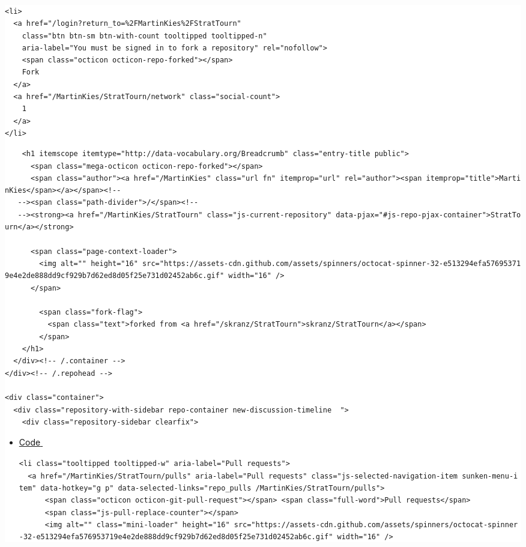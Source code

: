   </li>

    <li>
      <a href="/login?return_to=%2FMartinKies%2FStratTourn"
        class="btn btn-sm btn-with-count tooltipped tooltipped-n"
        aria-label="You must be signed in to fork a repository" rel="nofollow">
        <span class="octicon octicon-repo-forked"></span>
        Fork
      </a>
      <a href="/MartinKies/StratTourn/network" class="social-count">
        1
      </a>
    </li>
</ul>

        <h1 itemscope itemtype="http://data-vocabulary.org/Breadcrumb" class="entry-title public">
          <span class="mega-octicon octicon-repo-forked"></span>
          <span class="author"><a href="/MartinKies" class="url fn" itemprop="url" rel="author"><span itemprop="title">MartinKies</span></a></span><!--
       --><span class="path-divider">/</span><!--
       --><strong><a href="/MartinKies/StratTourn" class="js-current-repository" data-pjax="#js-repo-pjax-container">StratTourn</a></strong>

          <span class="page-context-loader">
            <img alt="" height="16" src="https://assets-cdn.github.com/assets/spinners/octocat-spinner-32-e513294efa576953719e4e2de888dd9cf929b7d62ed8d05f25e731d02452ab6c.gif" width="16" />
          </span>

            <span class="fork-flag">
              <span class="text">forked from <a href="/skranz/StratTourn">skranz/StratTourn</a></span>
            </span>
        </h1>
      </div><!-- /.container -->
    </div><!-- /.repohead -->

    <div class="container">
      <div class="repository-with-sidebar repo-container new-discussion-timeline  ">
        <div class="repository-sidebar clearfix">
            
<nav class="sunken-menu repo-nav js-repo-nav js-sidenav-container-pjax js-octicon-loaders"
     role="navigation"
     data-pjax="#js-repo-pjax-container"
     data-issue-count-url="/MartinKies/StratTourn/issues/counts">
  <ul class="sunken-menu-group">
    <li class="tooltipped tooltipped-w" aria-label="Code">
      <a href="/MartinKies/StratTourn" aria-label="Code" class="selected js-selected-navigation-item sunken-menu-item" data-hotkey="g c" data-selected-links="repo_source repo_downloads repo_commits repo_releases repo_tags repo_branches /MartinKies/StratTourn">
        <span class="octicon octicon-code"></span> <span class="full-word">Code</span>
        <img alt="" class="mini-loader" height="16" src="https://assets-cdn.github.com/assets/spinners/octocat-spinner-32-e513294efa576953719e4e2de888dd9cf929b7d62ed8d05f25e731d02452ab6c.gif" width="16" />
</a>    </li>


    <li class="tooltipped tooltipped-w" aria-label="Pull requests">
      <a href="/MartinKies/StratTourn/pulls" aria-label="Pull requests" class="js-selected-navigation-item sunken-menu-item" data-hotkey="g p" data-selected-links="repo_pulls /MartinKies/StratTourn/pulls">
          <span class="octicon octicon-git-pull-request"></span> <span class="full-word">Pull requests</span>
          <span class="js-pull-replace-counter"></span>
          <img alt="" class="mini-loader" height="16" src="https://assets-cdn.github.com/assets/spinners/octocat-spinner-32-e513294efa576953719e4e2de888dd9cf929b7d62ed8d05f25e731d02452ab6c.gif" width="16" />
</a>    </li>

